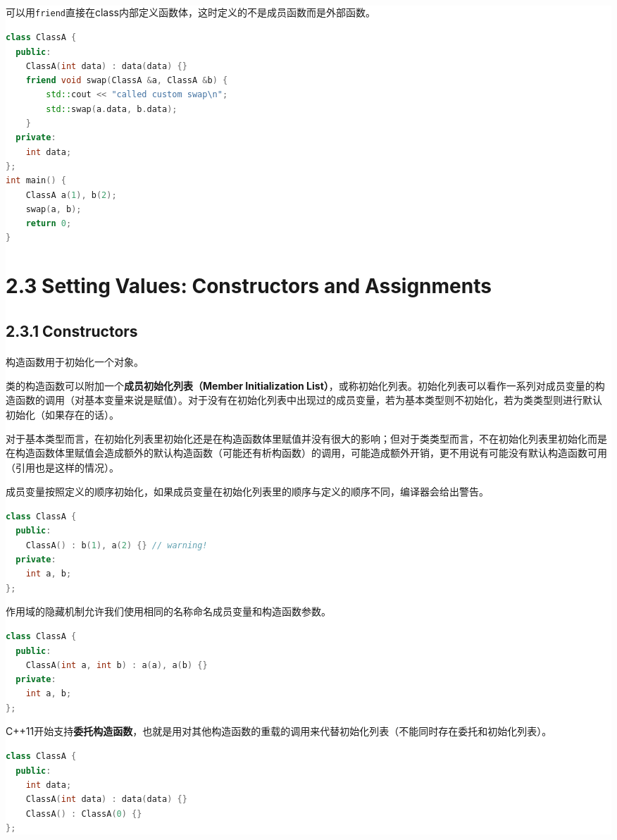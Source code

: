 可以用`friend`直接在class内部定义函数体，这时定义的不是成员函数而是外部函数。
```cpp
class ClassA {
  public:
    ClassA(int data) : data(data) {}
    friend void swap(ClassA &a, ClassA &b) {
        std::cout << "called custom swap\n";
        std::swap(a.data, b.data);
    }
  private:
    int data;
};
int main() {
    ClassA a(1), b(2);
    swap(a, b);
    return 0;
}
```

# 2.3 Setting Values: Constructors and Assignments
## 2.3.1 Constructors
构造函数用于初始化一个对象。

类的构造函数可以附加一个**成员初始化列表（Member Initialization List）**，或称初始化列表。初始化列表可以看作一系列对成员变量的构造函数的调用（对基本变量来说是赋值）。对于没有在初始化列表中出现过的成员变量，若为基本类型则不初始化，若为类类型则进行默认初始化（如果存在的话）。

对于基本类型而言，在初始化列表里初始化还是在构造函数体里赋值并没有很大的影响；但对于类类型而言，不在初始化列表里初始化而是在构造函数体里赋值会造成额外的默认构造函数（可能还有析构函数）的调用，可能造成额外开销，更不用说有可能没有默认构造函数可用（引用也是这样的情况）。

成员变量按照定义的顺序初始化，如果成员变量在初始化列表里的顺序与定义的顺序不同，编译器会给出警告。
```cpp
class ClassA {
  public:
    ClassA() : b(1), a(2) {} // warning!
  private:
    int a, b;
};

```
作用域的隐藏机制允许我们使用相同的名称命名成员变量和构造函数参数。
```cpp
class ClassA {
  public:
    ClassA(int a, int b) : a(a), a(b) {}
  private:
    int a, b;
};
```

C++11开始支持**委托构造函数**，也就是用对其他构造函数的重载的调用来代替初始化列表（不能同时存在委托和初始化列表）。
```cpp
class ClassA {
  public:
    int data;
    ClassA(int data) : data(data) {}
    ClassA() : ClassA(0) {}
};
```
